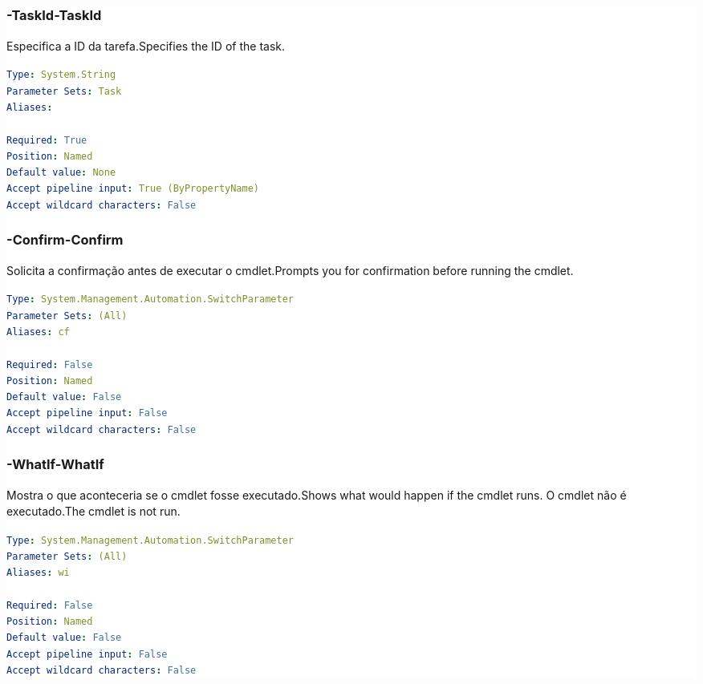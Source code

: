 ### <span data-ttu-id="2076c-148">-TaskId</span><span class="sxs-lookup"><span data-stu-id="2076c-148">-TaskId</span></span>
<span data-ttu-id="2076c-149">Especifica a ID da tarefa.</span><span class="sxs-lookup"><span data-stu-id="2076c-149">Specifies the ID of the task.</span></span>

```yaml
Type: System.String
Parameter Sets: Task
Aliases:

Required: True
Position: Named
Default value: None
Accept pipeline input: True (ByPropertyName)
Accept wildcard characters: False
```

### <span data-ttu-id="2076c-150">-Confirm</span><span class="sxs-lookup"><span data-stu-id="2076c-150">-Confirm</span></span>
<span data-ttu-id="2076c-151">Solicita a confirmação antes de executar o cmdlet.</span><span class="sxs-lookup"><span data-stu-id="2076c-151">Prompts you for confirmation before running the cmdlet.</span></span>

```yaml
Type: System.Management.Automation.SwitchParameter
Parameter Sets: (All)
Aliases: cf

Required: False
Position: Named
Default value: False
Accept pipeline input: False
Accept wildcard characters: False
```

### <span data-ttu-id="2076c-152">-WhatIf</span><span class="sxs-lookup"><span data-stu-id="2076c-152">-WhatIf</span></span>
<span data-ttu-id="2076c-153">Mostra o que aconteceria se o cmdlet fosse executado.</span><span class="sxs-lookup"><span data-stu-id="2076c-153">Shows what would happen if the cmdlet runs.</span></span>
<span data-ttu-id="2076c-154">O cmdlet não é executado.</span><span class="sxs-lookup"><span data-stu-id="2076c-154">The cmdlet is not run.</span></span>

```yaml
Type: System.Management.Automation.SwitchParameter
Parameter Sets: (All)
Aliases: wi

Required: False
Position: Named
Default value: False
Accept pipeline input: False
Accept wildcard characters: False
```

